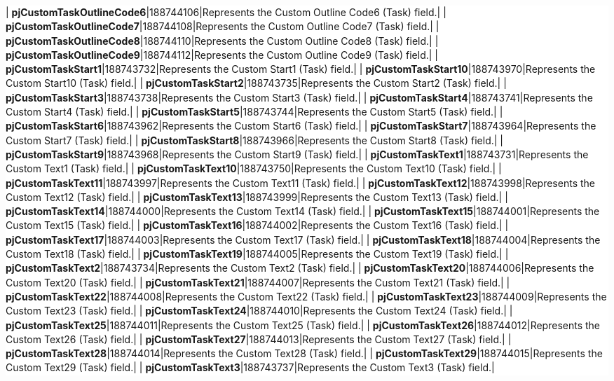| **pjCustomTaskOutlineCode6**|188744106|Represents the Custom Outline Code6 (Task) field.|
| **pjCustomTaskOutlineCode7**|188744108|Represents the Custom Outline Code7 (Task) field.|
| **pjCustomTaskOutlineCode8**|188744110|Represents the Custom Outline Code8 (Task) field.|
| **pjCustomTaskOutlineCode9**|188744112|Represents the Custom Outline Code9 (Task) field.|
| **pjCustomTaskStart1**|188743732|Represents the Custom Start1 (Task) field.|
| **pjCustomTaskStart10**|188743970|Represents the Custom Start10 (Task) field.|
| **pjCustomTaskStart2**|188743735|Represents the Custom Start2 (Task) field.|
| **pjCustomTaskStart3**|188743738|Represents the Custom Start3 (Task) field.|
| **pjCustomTaskStart4**|188743741|Represents the Custom Start4 (Task) field.|
| **pjCustomTaskStart5**|188743744|Represents the Custom Start5 (Task) field.|
| **pjCustomTaskStart6**|188743962|Represents the Custom Start6 (Task) field.|
| **pjCustomTaskStart7**|188743964|Represents the Custom Start7 (Task) field.|
| **pjCustomTaskStart8**|188743966|Represents the Custom Start8 (Task) field.|
| **pjCustomTaskStart9**|188743968|Represents the Custom Start9 (Task) field.|
| **pjCustomTaskText1**|188743731|Represents the Custom Text1 (Task) field.|
| **pjCustomTaskText10**|188743750|Represents the Custom Text10 (Task) field.|
| **pjCustomTaskText11**|188743997|Represents the Custom Text11 (Task) field.|
| **pjCustomTaskText12**|188743998|Represents the Custom Text12 (Task) field.|
| **pjCustomTaskText13**|188743999|Represents the Custom Text13 (Task) field.|
| **pjCustomTaskText14**|188744000|Represents the Custom Text14 (Task) field.|
| **pjCustomTaskText15**|188744001|Represents the Custom Text15 (Task) field.|
| **pjCustomTaskText16**|188744002|Represents the Custom Text16 (Task) field.|
| **pjCustomTaskText17**|188744003|Represents the Custom Text17 (Task) field.|
| **pjCustomTaskText18**|188744004|Represents the Custom Text18 (Task) field.|
| **pjCustomTaskText19**|188744005|Represents the Custom Text19 (Task) field.|
| **pjCustomTaskText2**|188743734|Represents the Custom Text2 (Task) field.|
| **pjCustomTaskText20**|188744006|Represents the Custom Text20 (Task) field.|
| **pjCustomTaskText21**|188744007|Represents the Custom Text21 (Task) field.|
| **pjCustomTaskText22**|188744008|Represents the Custom Text22 (Task) field.|
| **pjCustomTaskText23**|188744009|Represents the Custom Text23 (Task) field.|
| **pjCustomTaskText24**|188744010|Represents the Custom Text24 (Task) field.|
| **pjCustomTaskText25**|188744011|Represents the Custom Text25 (Task) field.|
| **pjCustomTaskText26**|188744012|Represents the Custom Text26 (Task) field.|
| **pjCustomTaskText27**|188744013|Represents the Custom Text27 (Task) field.|
| **pjCustomTaskText28**|188744014|Represents the Custom Text28 (Task) field.|
| **pjCustomTaskText29**|188744015|Represents the Custom Text29 (Task) field.|
| **pjCustomTaskText3**|188743737|Represents the Custom Text3 (Task) field.|